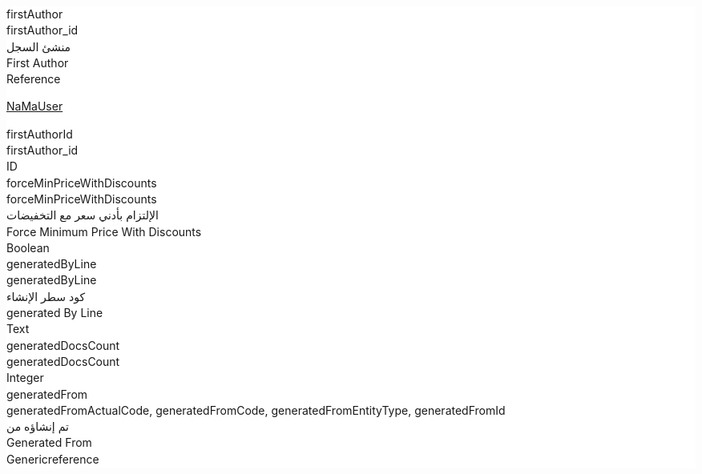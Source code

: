 <div class="row searchable" id="firstAuthor">
<div class="cell" data-label="Property">firstAuthor</div>
<div class="cell" data-label="Column">firstAuthor_id</div>
<div class="cell" data-label="Arabic">منشئ السجل</div>
<div class="cell" data-label="English">First Author</div>
<div class="cell" data-label="Type">Reference</div>
<div class="cell" data-label="Foreign Table">

 [NaMaUser](/modules/system-tables/NaMaUser.md) 
</div>
</div>

<div class="row searchable" id="firstAuthorId">
<div class="cell" data-label="Property">firstAuthorId</div>
<div class="cell" data-label="Column">firstAuthor_id</div>
<div class="cell" data-label="Arabic"></div>
<div class="cell" data-label="English"></div>
<div class="cell" data-label="Type">ID</div>

</div>

<div class="row searchable" id="forceMinPriceWithDiscounts">
<div class="cell" data-label="Property">forceMinPriceWithDiscounts</div>
<div class="cell" data-label="Column">forceMinPriceWithDiscounts</div>
<div class="cell" data-label="Arabic">الإلتزام بأدني سعر مع التخفيضات</div>
<div class="cell" data-label="English">Force Minimum Price With Discounts</div>
<div class="cell" data-label="Type">Boolean</div>

</div>

<div class="row searchable" id="generatedByLine">
<div class="cell" data-label="Property">generatedByLine</div>
<div class="cell" data-label="Column">generatedByLine</div>
<div class="cell" data-label="Arabic">كود سطر الإنشاء</div>
<div class="cell" data-label="English">generated By Line</div>
<div class="cell" data-label="Type">Text</div>

</div>

<div class="row searchable" id="generatedDocsCount">
<div class="cell" data-label="Property">generatedDocsCount</div>
<div class="cell" data-label="Column">generatedDocsCount</div>
<div class="cell" data-label="Arabic"></div>
<div class="cell" data-label="English"></div>
<div class="cell" data-label="Type">Integer</div>

</div>

<div class="row searchable" id="generatedFrom">
<div class="cell" data-label="Property">generatedFrom</div>
<div class="cell gen-ref-column" data-label="Column">generatedFromActualCode,  generatedFromCode,  generatedFromEntityType,  generatedFromId</div>
<div class="cell" data-label="Arabic">تم إنشاؤه من</div>
<div class="cell" data-label="English">Generated From</div>
<div class="cell" data-label="Type">Genericreference</div>
